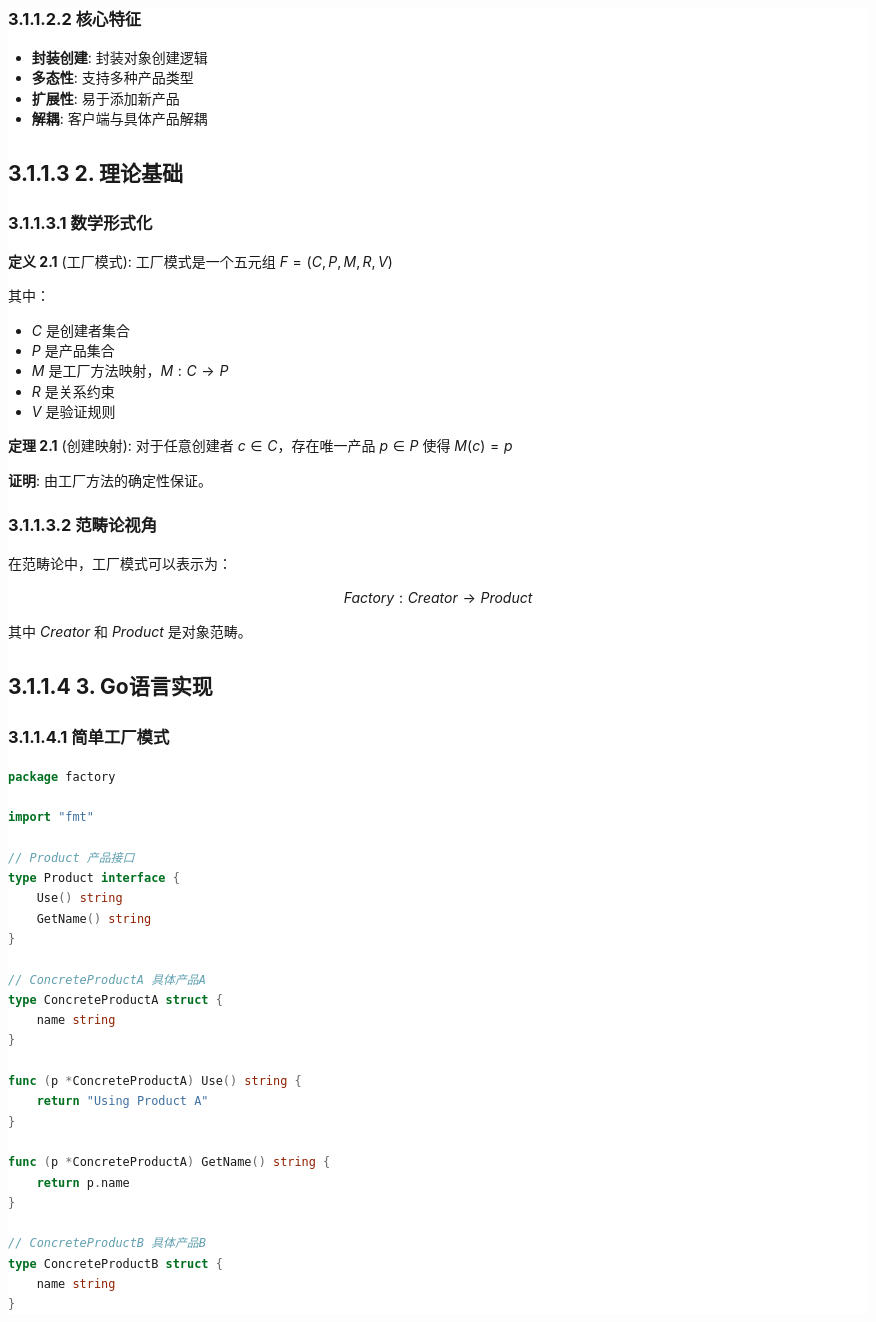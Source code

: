 ### 3.1.1.2.2 核心特征

- **封装创建**: 封装对象创建逻辑
- **多态性**: 支持多种产品类型
- **扩展性**: 易于添加新产品
- **解耦**: 客户端与具体产品解耦

## 3.1.1.3 2. 理论基础

### 3.1.1.3.1 数学形式化

**定义 2.1** (工厂模式): 工厂模式是一个五元组 $F = (C, P, M, R, V)$

其中：

- $C$ 是创建者集合
- $P$ 是产品集合
- $M$ 是工厂方法映射，$M: C \rightarrow P$
- $R$ 是关系约束
- $V$ 是验证规则

**定理 2.1** (创建映射): 对于任意创建者 $c \in C$，存在唯一产品 $p \in P$ 使得 $M(c) = p$

**证明**: 由工厂方法的确定性保证。

### 3.1.1.3.2 范畴论视角

在范畴论中，工厂模式可以表示为：

$$Factory : Creator \rightarrow Product$$

其中 $Creator$ 和 $Product$ 是对象范畴。

## 3.1.1.4 3. Go语言实现

### 3.1.1.4.1 简单工厂模式

```go
package factory

import "fmt"

// Product 产品接口
type Product interface {
    Use() string
    GetName() string
}

// ConcreteProductA 具体产品A
type ConcreteProductA struct {
    name string
}

func (p *ConcreteProductA) Use() string {
    return "Using Product A"
}

func (p *ConcreteProductA) GetName() string {
    return p.name
}

// ConcreteProductB 具体产品B
type ConcreteProductB struct {
    name string
}
```